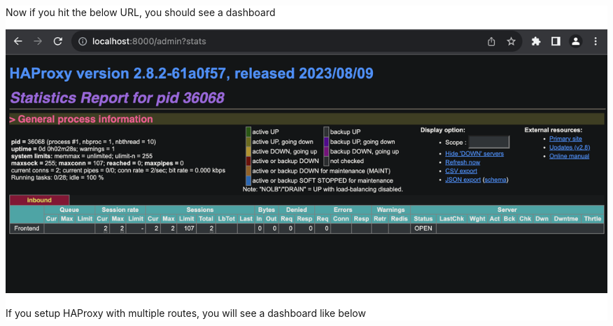 Now if you hit the below URL, you should see a dashboard

![HAProxyDashboard](./images/HAProxyDashboard.png)

If you setup HAProxy with multiple routes, you will see a dashboard like below